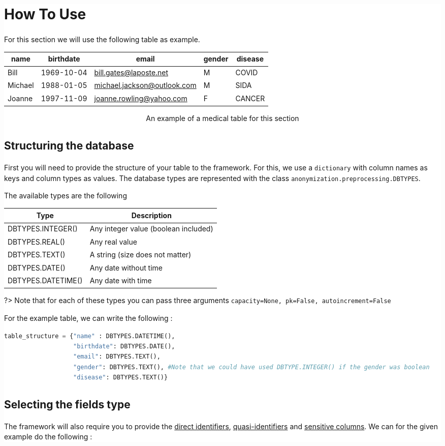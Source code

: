 # How To Use

For this section we will use the following table as example.

<center>

| name    | birthdate  | email                       | gender | disease |
| ------- | ---------- | --------------------------- | ------ | ------- |
| Bill    | 1969-10-04 | bill.gates@laposte.net       | M      | COVID   |
| Michael | 1988-01-05 | michael.jackson@outlook.com | M      | SIDA    |
| Joanne  | 1997-11-09 | joanne.rowling@yahoo.com    | F      | CANCER  |

An example of a medical table for this section

</center>

## Structuring the database

First you will need to provide the structure of your table to the framework. For this, we use a `dictionary` with column names as keys and column types as values.
The database types are represented with the class `anonymization.preprocessing.DBTYPES`.

The available types are the following

| Type               | Description                          |
| ------------------ | ------------------------------------ |
| DBTYPES.INTEGER()  | Any integer value (boolean included) |
| DBTYPES.REAL()     | Any real value                       |
| DBTYPES.TEXT()     | A string (size does not matter)        |
| DBTYPES.DATE()     | Any date without time                |
| DBTYPES.DATETIME() | Any date with time                   |

?> Note that for each of these types you can pass three arguments `capacity=None, pk=False, autoincrement=False`

For the example table, we can  write the following :

```python
table_structure = {"name" : DBTYPES.DATETIME(),
                   "birthdate": DBTYPES.DATE(),
                   "email": DBTYPES.TEXT(),
                   "gender": DBTYPES.TEXT(), #Note that we could have used DBTYPE.INTEGER() if the gender was boolean
                   "disease": DBTYPES.TEXT()}
```

## Selecting the fields type

The framework will also require you to provide the [direct identifiers](#direct-identifiers), [quasi-identifiers](#quasi-identifiers) and [sensitive columns](#sensitive-data). We can for the given example do the following :

